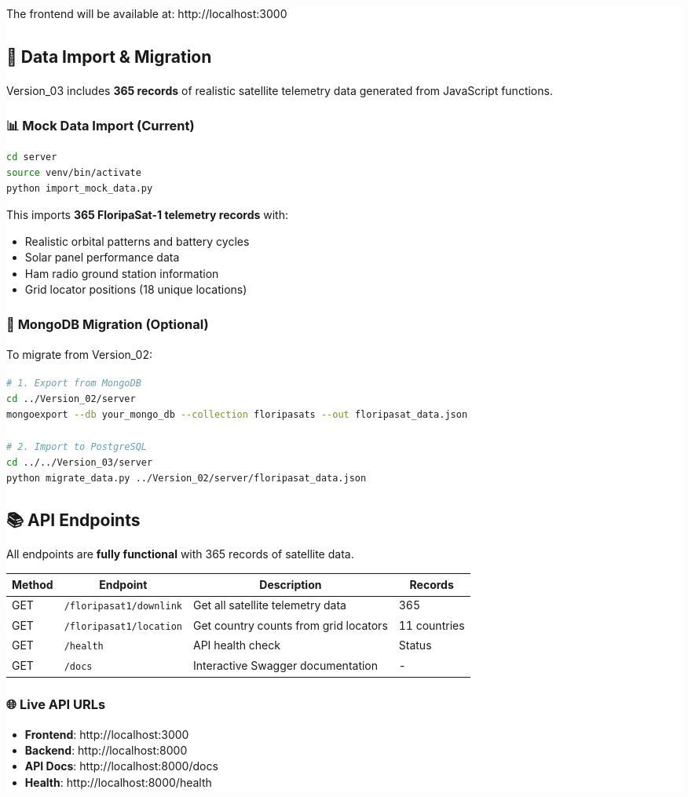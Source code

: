 The frontend will be available at: http://localhost:3000

## 🔄 Data Import & Migration

Version_03 includes **365 records** of realistic satellite telemetry data generated from JavaScript functions.

### 📊 **Mock Data Import (Current)**
```bash
cd server
source venv/bin/activate
python import_mock_data.py
```

This imports **365 FloripaSat-1 telemetry records** with:
- Realistic orbital patterns and battery cycles
- Solar panel performance data
- Ham radio ground station information
- Grid locator positions (18 unique locations)

### 🔄 **MongoDB Migration (Optional)**
To migrate from Version_02:

```bash
# 1. Export from MongoDB
cd ../Version_02/server
mongoexport --db your_mongo_db --collection floripasats --out floripasat_data.json

# 2. Import to PostgreSQL
cd ../../Version_03/server
python migrate_data.py ../Version_02/server/floripasat_data.json
```

## 📚 API Endpoints

All endpoints are **fully functional** with 365 records of satellite data.

| Method | Endpoint | Description | Records |
|--------|----------|-------------|---------|
| GET | `/floripasat1/downlink` | Get all satellite telemetry data | 365 |
| GET | `/floripasat1/location` | Get country counts from grid locators | 11 countries |
| GET | `/health` | API health check | Status |
| GET | `/docs` | Interactive Swagger documentation | - |

### 🌐 Live API URLs
- **Frontend**: http://localhost:3000
- **Backend**: http://localhost:8000  
- **API Docs**: http://localhost:8000/docs
- **Health**: http://localhost:8000/health
